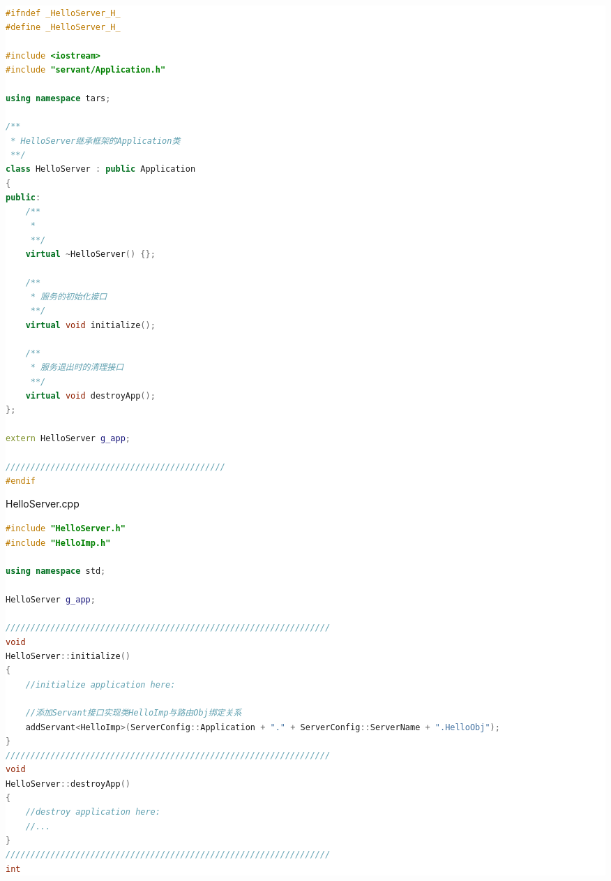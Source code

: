 ```cpp
#ifndef _HelloServer_H_
#define _HelloServer_H_

#include <iostream>
#include "servant/Application.h"

using namespace tars;

/**
 * HelloServer继承框架的Application类
 **/
class HelloServer : public Application
{
public:
    /**
     *
     **/
    virtual ~HelloServer() {};

    /**
     * 服务的初始化接口
     **/
    virtual void initialize();

    /**
     * 服务退出时的清理接口
     **/
    virtual void destroyApp();
};

extern HelloServer g_app;

////////////////////////////////////////////
#endif

```
HelloServer.cpp
```cpp
#include "HelloServer.h"
#include "HelloImp.h"

using namespace std;

HelloServer g_app;

/////////////////////////////////////////////////////////////////
void
HelloServer::initialize()
{
    //initialize application here:

    //添加Servant接口实现类HelloImp与路由Obj绑定关系
    addServant<HelloImp>(ServerConfig::Application + "." + ServerConfig::ServerName + ".HelloObj");
}
/////////////////////////////////////////////////////////////////
void
HelloServer::destroyApp()
{
    //destroy application here:
    //...
}
/////////////////////////////////////////////////////////////////
int
```